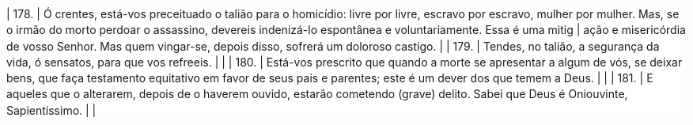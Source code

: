 | 178. | Ó crentes, está-vos preceituado o talião para o homicídio: livre por livre, escravo por escravo, mulher por mulher. Mas, se o irmão do morto perdoar o assassino, devereis indenizá-lo espontânea e voluntariamente. Essa é uma mitig  | ação e misericórdia de vosso Senhor. Mas quem vingar-se, depois disso, sofrerá um doloroso castigo.                                                                                                                                                                                                                                                                                                                                                                                                                                                                                                                                                                                                                                                                                                                                                                                                                                                                                                           |
| 179. | Tendes, no talião, a segurança da vida, ó sensatos, para que vos refreeis.                                                                                                                                                             |                                                                                                                                                                                                                                                                                                                                                                                                                                                                                                                                                                                                                                                                                                                                                                                                                                                                                                                                                                                                               |
| 180. | Está-vos prescrito que quando a morte se apresentar a algum de vós, se deixar bens, que faça testamento equitativo em favor de seus pais e parentes; este é um dever dos que temem a Deus.                                             |                                                                                                                                                                                                                                                                                                                                                                                                                                                                                                                                                                                                                                                                                                                                                                                                                                                                                                                                                                                                               |
| 181. | E aqueles que o alterarem, depois de o haverem ouvido, estarão cometendo (grave) delito. Sabei que Deus é Oniouvinte, Sapientíssimo.                                                                                                   |                                                                                                                                                                                                                                                                                                                                                                                                                                                                                                                                                                                                                                                                                                                                                                                                                                                                                                                                                                                                               |